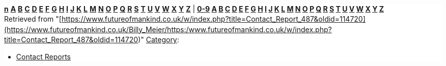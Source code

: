 [**n**](https://www.futureofmankind.co.uk/Billy_Meier/</Billy_Meier/Index#n> "Index") [**A**](https://www.futureofmankind.co.uk/Billy_Meier/</Billy_Meier/Index#A> "Index") [**B**](https://www.futureofmankind.co.uk/Billy_Meier/</Billy_Meier/Index#B> "Index") [**C**](https://www.futureofmankind.co.uk/Billy_Meier/</Billy_Meier/Index#C> "Index") [**D**](https://www.futureofmankind.co.uk/Billy_Meier/</Billy_Meier/Index#D> "Index") [**E**](https://www.futureofmankind.co.uk/Billy_Meier/</Billy_Meier/Index#E> "Index") [**F**](https://www.futureofmankind.co.uk/Billy_Meier/</Billy_Meier/Index#F> "Index") [**G**](https://www.futureofmankind.co.uk/Billy_Meier/</Billy_Meier/Index#G> "Index") [**H**](https://www.futureofmankind.co.uk/Billy_Meier/</Billy_Meier/Index#H> "Index") [**I**](https://www.futureofmankind.co.uk/Billy_Meier/</Billy_Meier/Index#I> "Index") [**J**](https://www.futureofmankind.co.uk/Billy_Meier/</Billy_Meier/Index#J> "Index") [**K**](https://www.futureofmankind.co.uk/Billy_Meier/</Billy_Meier/Index#K> "Index") [**L**](https://www.futureofmankind.co.uk/Billy_Meier/</Billy_Meier/Index#L> "Index") [**M**](https://www.futureofmankind.co.uk/Billy_Meier/</Billy_Meier/Index#M> "Index") [**N**](https://www.futureofmankind.co.uk/Billy_Meier/</Billy_Meier/Index#N> "Index") [**O**](https://www.futureofmankind.co.uk/Billy_Meier/</Billy_Meier/Index#O> "Index") [**P**](https://www.futureofmankind.co.uk/Billy_Meier/</Billy_Meier/Index#P> "Index") [**Q**](https://www.futureofmankind.co.uk/Billy_Meier/</Billy_Meier/Index#Q> "Index") [**R**](https://www.futureofmankind.co.uk/Billy_Meier/</Billy_Meier/Index#R> "Index") [**S**](https://www.futureofmankind.co.uk/Billy_Meier/</Billy_Meier/Index#S> "Index") [**T**](https://www.futureofmankind.co.uk/Billy_Meier/</Billy_Meier/Index#T> "Index") [**U**](https://www.futureofmankind.co.uk/Billy_Meier/</Billy_Meier/Index#U> "Index") [**V**](https://www.futureofmankind.co.uk/Billy_Meier/</Billy_Meier/Index#V> "Index") [**W**](https://www.futureofmankind.co.uk/Billy_Meier/</Billy_Meier/Index#W> "Index") [**X**](https://www.futureofmankind.co.uk/Billy_Meier/</Billy_Meier/Index#X> "Index") [**Y**](https://www.futureofmankind.co.uk/Billy_Meier/</Billy_Meier/Index#Y> "Index") [**Z**](https://www.futureofmankind.co.uk/Billy_Meier/</Billy_Meier/Index#Z> "Index") | **[0-9](https://www.futureofmankind.co.uk/Billy_Meier/</Billy_Meier/0-9> "0-9") [A](https://www.futureofmankind.co.uk/Billy_Meier/</Billy_Meier/A> "A") [B](https://www.futureofmankind.co.uk/Billy_Meier/</Billy_Meier/B> "B") [C](https://www.futureofmankind.co.uk/Billy_Meier/</Billy_Meier/C> "C") [D](https://www.futureofmankind.co.uk/Billy_Meier/</Billy_Meier/D> "D") [E](https://www.futureofmankind.co.uk/Billy_Meier/</Billy_Meier/E> "E") [F](https://www.futureofmankind.co.uk/Billy_Meier/</Billy_Meier/F> "F") [G](https://www.futureofmankind.co.uk/Billy_Meier/</Billy_Meier/G> "G") [H](https://www.futureofmankind.co.uk/Billy_Meier/</Billy_Meier/H> "H") [I](https://www.futureofmankind.co.uk/Billy_Meier/</w/index.php?title=I&action=edit&redlink=1> "I \(page does not exist\)") [J](https://www.futureofmankind.co.uk/Billy_Meier/</Billy_Meier/J> "J") [K](https://www.futureofmankind.co.uk/Billy_Meier/</Billy_Meier/K> "K") [L](https://www.futureofmankind.co.uk/Billy_Meier/</Billy_Meier/L> "L") [M](https://www.futureofmankind.co.uk/Billy_Meier/</Billy_Meier/M> "M") [N](https://www.futureofmankind.co.uk/Billy_Meier/</Billy_Meier/N> "N") [O](https://www.futureofmankind.co.uk/Billy_Meier/</Billy_Meier/O> "O") [P](https://www.futureofmankind.co.uk/Billy_Meier/</Billy_Meier/P> "P") [Q](https://www.futureofmankind.co.uk/Billy_Meier/</Billy_Meier/Q> "Q") [R](https://www.futureofmankind.co.uk/Billy_Meier/</Billy_Meier/R> "R") [S](https://www.futureofmankind.co.uk/Billy_Meier/</Billy_Meier/S> "S") [T](https://www.futureofmankind.co.uk/Billy_Meier/</Billy_Meier/T> "T") [U](https://www.futureofmankind.co.uk/Billy_Meier/</w/index.php?title=U&action=edit&redlink=1> "U \(page does not exist\)") [V](https://www.futureofmankind.co.uk/Billy_Meier/</Billy_Meier/V> "V") [W](https://www.futureofmankind.co.uk/Billy_Meier/</Billy_Meier/W> "W") [X](https://www.futureofmankind.co.uk/Billy_Meier/</w/index.php?title=X&action=edit&redlink=1> "X \(page does not exist\)") [Y](https://www.futureofmankind.co.uk/Billy_Meier/</w/index.php?title=Y&action=edit&redlink=1> "Y \(page does not exist\)") [Z](https://www.futureofmankind.co.uk/Billy_Meier/</w/index.php?title=Z&action=edit&redlink=1> "Z \(page does not exist\)")**  
Retrieved from "[https://www.futureofmankind.co.uk/w/index.php?title=Contact_Report_487&oldid=114720](https://www.futureofmankind.co.uk/Billy_Meier/<https:/www.futureofmankind.co.uk/w/index.php?title=Contact_Report_487&oldid=114720>)"
[Category](https://www.futureofmankind.co.uk/Billy_Meier/</Billy_Meier/Special:Categories> "Special:Categories"): 
  * [Contact Reports](https://www.futureofmankind.co.uk/Billy_Meier/</Billy_Meier/Category:Contact_Reports> "Category:Contact Reports")
